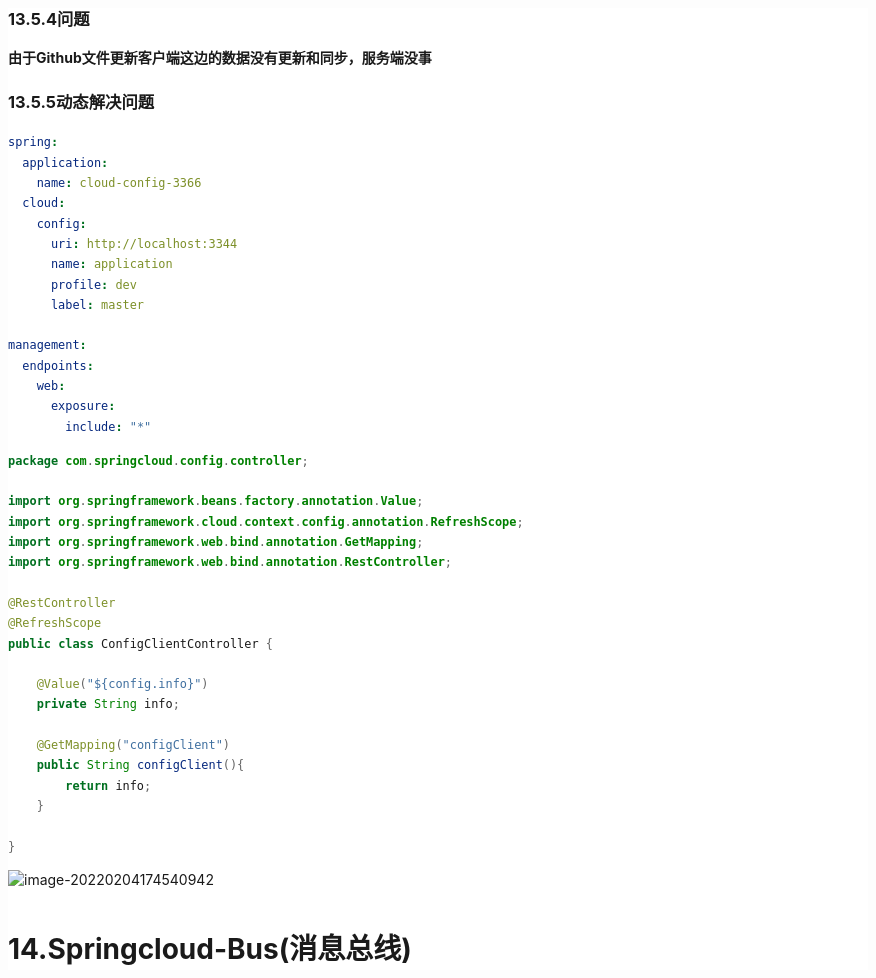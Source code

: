 ### 13.5.4问题

**由于Github文件更新客户端这边的数据没有更新和同步，服务端没事**

### 13.5.5动态解决问题

```yaml
spring:
  application:
    name: cloud-config-3366
  cloud:
    config:
      uri: http://localhost:3344
      name: application
      profile: dev
      label: master

management:
  endpoints:
    web:
      exposure:
        include: "*"
```

```java
package com.springcloud.config.controller;

import org.springframework.beans.factory.annotation.Value;
import org.springframework.cloud.context.config.annotation.RefreshScope;
import org.springframework.web.bind.annotation.GetMapping;
import org.springframework.web.bind.annotation.RestController;

@RestController
@RefreshScope
public class ConfigClientController {

    @Value("${config.info}")
    private String info;

    @GetMapping("configClient")
    public String configClient(){
        return info;
    }

}
```

![image-20220204174540942](C:\Users\28306\AppData\Roaming\Typora\typora-user-images\image-20220204174540942.png)

# 14.Springcloud-Bus(消息总线)
